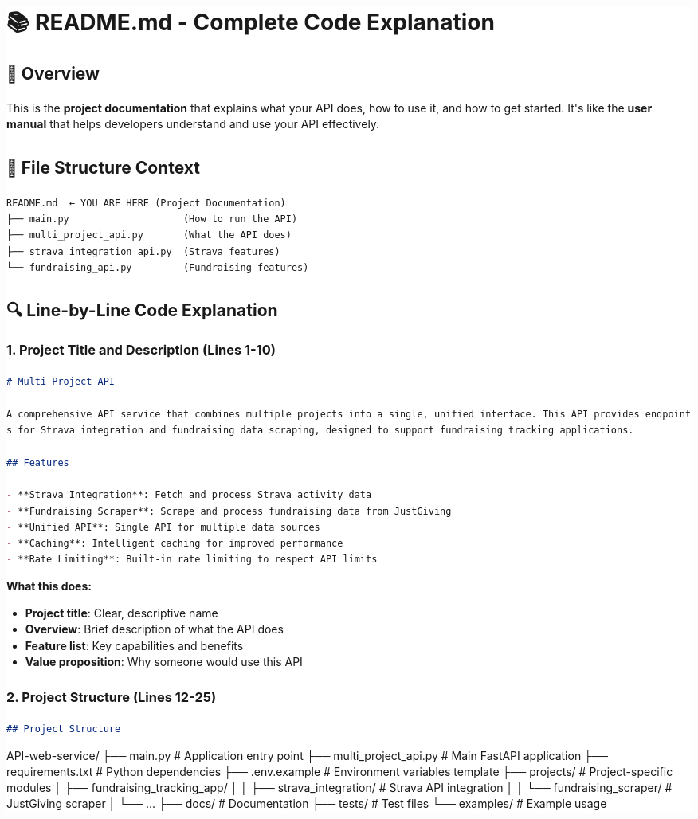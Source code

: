 # 📚 README.md - Complete Code Explanation

## 🎯 **Overview**

This is the **project documentation** that explains what your API does, how to use it, and how to get started. It's like the **user manual** that helps developers understand and use your API effectively.

## 📁 **File Structure Context**

```
README.md  ← YOU ARE HERE (Project Documentation)
├── main.py                    (How to run the API)
├── multi_project_api.py       (What the API does)
├── strava_integration_api.py  (Strava features)
└── fundraising_api.py         (Fundraising features)
```

## 🔍 **Line-by-Line Code Explanation**

### **1. Project Title and Description (Lines 1-10)**

```markdown
# Multi-Project API

A comprehensive API service that combines multiple projects into a single, unified interface. This API provides endpoints for Strava integration and fundraising data scraping, designed to support fundraising tracking applications.

## Features

- **Strava Integration**: Fetch and process Strava activity data
- **Fundraising Scraper**: Scrape and process fundraising data from JustGiving
- **Unified API**: Single API for multiple data sources
- **Caching**: Intelligent caching for improved performance
- **Rate Limiting**: Built-in rate limiting to respect API limits
```

**What this does:**
- **Project title**: Clear, descriptive name
- **Overview**: Brief description of what the API does
- **Feature list**: Key capabilities and benefits
- **Value proposition**: Why someone would use this API

### **2. Project Structure (Lines 12-25)**

```markdown
## Project Structure

```
API-web-service/
├── main.py                           # Application entry point
├── multi_project_api.py             # Main FastAPI application
├── requirements.txt                  # Python dependencies
├── .env.example                     # Environment variables template
├── projects/                        # Project-specific modules
│   ├── fundraising_tracking_app/
│   │   ├── strava_integration/      # Strava API integration
│   │   └── fundraising_scraper/     # JustGiving scraper
│   └── ...
├── docs/                            # Documentation
├── tests/                           # Test files
└── examples/                        # Example usage